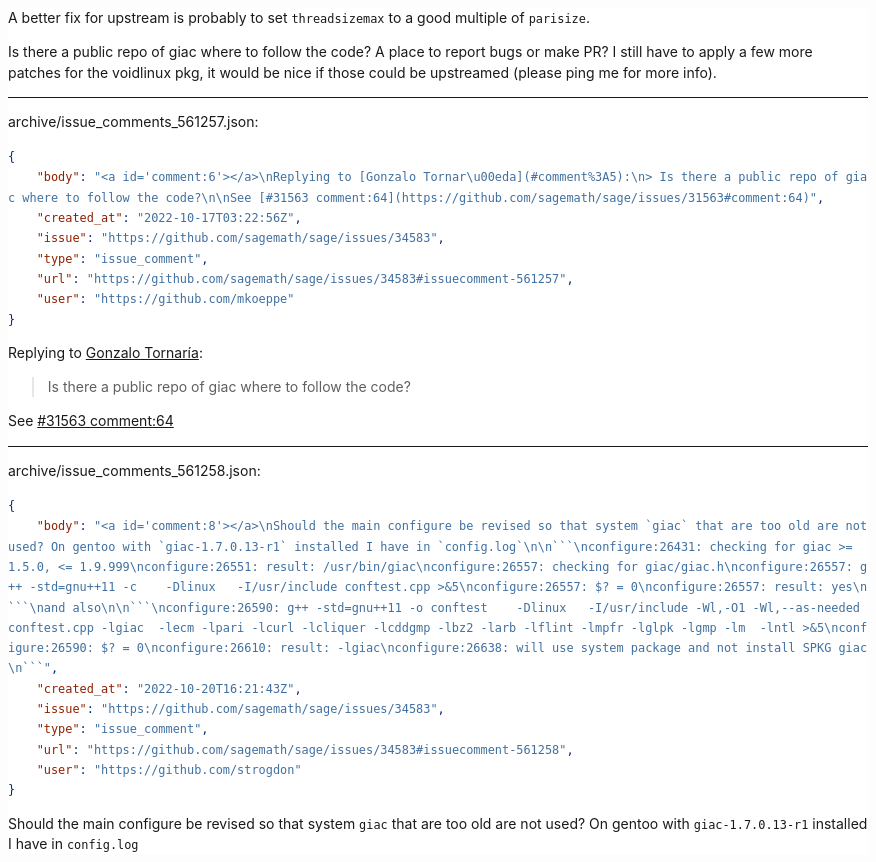 A better fix for upstream is probably to set `threadsizemax` to a good multiple of `parisize`.

Is there a public repo of giac where to follow the code? A place to report bugs or make PR? I still have to apply a few more patches for the voidlinux pkg, it would be nice if those could be upstreamed (please ping me for more info).



---

archive/issue_comments_561257.json:
```json
{
    "body": "<a id='comment:6'></a>\nReplying to [Gonzalo Tornar\u00eda](#comment%3A5):\n> Is there a public repo of giac where to follow the code?\n\nSee [#31563 comment:64](https://github.com/sagemath/sage/issues/31563#comment:64)",
    "created_at": "2022-10-17T03:22:56Z",
    "issue": "https://github.com/sagemath/sage/issues/34583",
    "type": "issue_comment",
    "url": "https://github.com/sagemath/sage/issues/34583#issuecomment-561257",
    "user": "https://github.com/mkoeppe"
}
```

<a id='comment:6'></a>
Replying to [Gonzalo Tornaría](#comment%3A5):
> Is there a public repo of giac where to follow the code?

See [#31563 comment:64](https://github.com/sagemath/sage/issues/31563#comment:64)



---

archive/issue_comments_561258.json:
```json
{
    "body": "<a id='comment:8'></a>\nShould the main configure be revised so that system `giac` that are too old are not used? On gentoo with `giac-1.7.0.13-r1` installed I have in `config.log`\n\n```\nconfigure:26431: checking for giac >= 1.5.0, <= 1.9.999\nconfigure:26551: result: /usr/bin/giac\nconfigure:26557: checking for giac/giac.h\nconfigure:26557: g++ -std=gnu++11 -c    -Dlinux   -I/usr/include conftest.cpp >&5\nconfigure:26557: $? = 0\nconfigure:26557: result: yes\n```\nand also\n\n```\nconfigure:26590: g++ -std=gnu++11 -o conftest    -Dlinux   -I/usr/include -Wl,-O1 -Wl,--as-needed conftest.cpp -lgiac  -lecm -lpari -lcurl -lcliquer -lcddgmp -lbz2 -larb -lflint -lmpfr -lglpk -lgmp -lm  -lntl >&5\nconfigure:26590: $? = 0\nconfigure:26610: result: -lgiac\nconfigure:26638: will use system package and not install SPKG giac\n```",
    "created_at": "2022-10-20T16:21:43Z",
    "issue": "https://github.com/sagemath/sage/issues/34583",
    "type": "issue_comment",
    "url": "https://github.com/sagemath/sage/issues/34583#issuecomment-561258",
    "user": "https://github.com/strogdon"
}
```

<a id='comment:8'></a>
Should the main configure be revised so that system `giac` that are too old are not used? On gentoo with `giac-1.7.0.13-r1` installed I have in `config.log`
